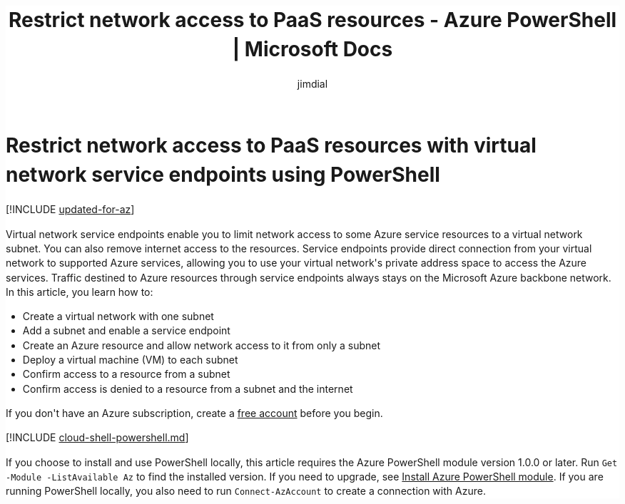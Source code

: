 ﻿---
title: Restrict network access to PaaS resources - Azure PowerShell | Microsoft Docs
description: In this article, you learn how to limit and restrict network access to Azure resources, such as Azure Storage and Azure SQL Database, with virtual network service endpoints using Azure PowerShell.
services: virtual-network
documentationcenter: virtual-network
author: jimdial
manager: jeconnoc
editor: ''
tags: azure-resource-manager
Customer intent: I want only resources in a virtual network subnet to access an Azure PaaS resource, such as an Azure Storage account.

ms.assetid: 
ms.service: virtual-network
ms.devlang: 
ms.topic: article
ms.tgt_pltfrm: na
ms.workload: infrastructure-services
ms.date: 03/14/2018
ms.author: jdial
ms.custom:
---

# Restrict network access to PaaS resources with virtual network service endpoints using PowerShell

[!INCLUDE [updated-for-az](../../includes/updated-for-az.md)]

Virtual network service endpoints enable you to limit network access to some Azure service resources to a virtual network subnet. You can also remove internet access to the resources. Service endpoints provide direct connection from your virtual network to supported Azure services, allowing you to use your virtual network's private address space to access the Azure services. Traffic destined to Azure resources through service endpoints always stays on the Microsoft Azure backbone network. In this article, you learn how to:

* Create a virtual network with one subnet
* Add a subnet and enable a service endpoint
* Create an Azure resource and allow network access to it from only a subnet
* Deploy a virtual machine (VM) to each subnet
* Confirm access to a resource from a subnet
* Confirm access is denied to a resource from a subnet and the internet

If you don't have an Azure subscription, create a [free account](https://azure.microsoft.com/free/?WT.mc_id=A261C142F) before you begin.

[!INCLUDE [cloud-shell-powershell.md](../../includes/cloud-shell-powershell.md)]

If you choose to install and use PowerShell locally, this article requires the Azure PowerShell module version 1.0.0 or later. Run `Get-Module -ListAvailable Az` to find the installed version. If you need to upgrade, see [Install Azure PowerShell module](/powershell/azure/install-az-ps). If you are running PowerShell locally, you also need to run `Connect-AzAccount` to create a connection with Azure.
